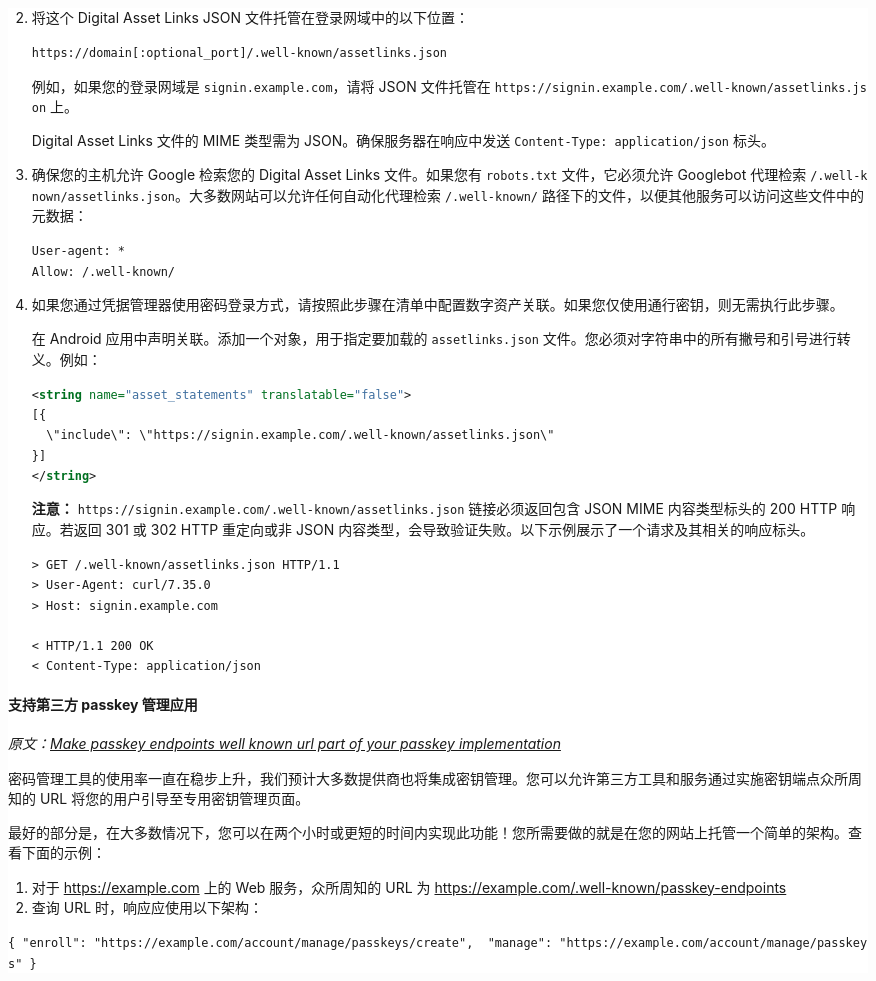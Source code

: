 2. 将这个 Digital Asset Links JSON 文件托管在登录网域中的以下位置：

   ```
   https://domain[:optional_port]/.well-known/assetlinks.json
   ```

   例如，如果您的登录网域是 `signin.example.com`，请将 JSON 文件托管在 `https://signin.example.com/.well-known/assetlinks.json` 上。

   Digital Asset Links 文件的 MIME 类型需为 JSON。确保服务器在响应中发送 `Content-Type: application/json` 标头。

2. 确保您的主机允许 Google 检索您的 Digital Asset Links 文件。如果您有 `robots.txt` 文件，它必须允许 Googlebot 代理检索 `/.well-known/assetlinks.json`。大多数网站可以允许任何自动化代理检索 `/.well-known/` 路径下的文件，以便其他服务可以访问这些文件中的元数据：

   ```
   User-agent: *
   Allow: /.well-known/
   ```

3. 如果您通过凭据管理器使用密码登录方式，请按照此步骤在清单中配置数字资产关联。如果您仅使用通行密钥，则无需执行此步骤。

   在 Android 应用中声明关联。添加一个对象，用于指定要加载的 `assetlinks.json` 文件。您必须对字符串中的所有撇号和引号进行转义。例如：

   ```xml
   <string name="asset_statements" translatable="false">
   [{
     \"include\": \"https://signin.example.com/.well-known/assetlinks.json\"
   }]
   </string>
   ```

   **注意：** `https://signin.example.com/.well-known/assetlinks.json` 链接必须返回包含 JSON MIME 内容类型标头的 200 HTTP 响应。若返回 301 或 302 HTTP 重定向或非 JSON 内容类型，会导致验证失败。以下示例展示了一个请求及其相关的响应标头。

   ```
   > GET /.well-known/assetlinks.json HTTP/1.1
   > User-Agent: curl/7.35.0
   > Host: signin.example.com
   
   < HTTP/1.1 200 OK
   < Content-Type: application/json
   ```

#### 支持第三方 passkey 管理应用

*原文：[Make passkey endpoints well known url part of your passkey implementation](https://android-developers.googleblog.com/2023/10/make-passkey-endpoints-well-known-url-part-of-your-passkey-implementation.html)*

密码管理工具的使用率一直在稳步上升，我们预计大多数提供商也将集成密钥管理。您可以允许第三方工具和服务通过实施密钥端点众所周知的 URL 将您的用户引导至专用密钥管理页面。

最好的部分是，在大多数情况下，您可以在两个小时或更短的时间内实现此功能！您所需要做的就是在您的网站上托管一个简单的架构。查看下面的示例：

1. 对于 https://example.com 上的 Web 服务，众所周知的 URL 为 https://example.com/.well-known/passkey-endpoints
2. 查询 URL 时，响应应使用以下架构：

```
{ "enroll": "https://example.com/account/manage/passkeys/create",  "manage": "https://example.com/account/manage/passkeys" }
```
